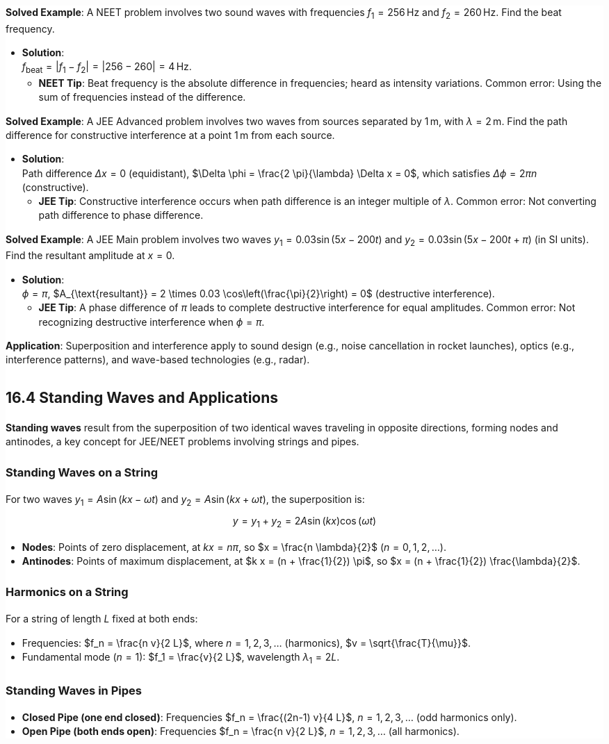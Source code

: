 **Solved Example**: A NEET problem involves two sound waves with frequencies $f_1 = 256 \, \text{Hz}$ and $f_2 = 260 \, \text{Hz}$. Find the beat frequency.  
- **Solution**:  
  $f_{\text{beat}} = |f_1 - f_2| = |256 - 260| = 4 \, \text{Hz}$.  
  - **NEET Tip**: Beat frequency is the absolute difference in frequencies; heard as intensity variations. Common error: Using the sum of frequencies instead of the difference.

**Solved Example**: A JEE Advanced problem involves two waves from sources separated by $1 \, \text{m}$, with $\lambda = 2 \, \text{m}$. Find the path difference for constructive interference at a point $1 \, \text{m}$ from each source.  
- **Solution**:  
  Path difference $\Delta x = 0$ (equidistant), $\Delta \phi = \frac{2 \pi}{\lambda} \Delta x = 0$, which satisfies $\Delta \phi = 2 \pi n$ (constructive).  
  - **JEE Tip**: Constructive interference occurs when path difference is an integer multiple of $\lambda$. Common error: Not converting path difference to phase difference.

**Solved Example**: A JEE Main problem involves two waves $y_1 = 0.03 \sin(5 x - 200 t)$ and $y_2 = 0.03 \sin(5 x - 200 t + \pi)$ (in SI units). Find the resultant amplitude at $x = 0$.  
- **Solution**:  
  $\phi = \pi$, $A_{\text{resultant}} = 2 \times 0.03 \cos\left(\frac{\pi}{2}\right) = 0$ (destructive interference).  
  - **JEE Tip**: A phase difference of $\pi$ leads to complete destructive interference for equal amplitudes. Common error: Not recognizing destructive interference when $\phi = \pi$.

**Application**: Superposition and interference apply to sound design (e.g., noise cancellation in rocket launches), optics (e.g., interference patterns), and wave-based technologies (e.g., radar).

## 16.4 Standing Waves and Applications

**Standing waves** result from the superposition of two identical waves traveling in opposite directions, forming nodes and antinodes, a key concept for JEE/NEET problems involving strings and pipes.

### Standing Waves on a String
For two waves $y_1 = A \sin(k x - \omega t)$ and $y_2 = A \sin(k x + \omega t)$, the superposition is:  
$$
y = y_1 + y_2 = 2 A \sin(k x) \cos(\omega t)
$$
- **Nodes**: Points of zero displacement, at $k x = n \pi$, so $x = \frac{n \lambda}{2}$ ($n = 0, 1, 2, \ldots$).
- **Antinodes**: Points of maximum displacement, at $k x = (n + \frac{1}{2}) \pi$, so $x = (n + \frac{1}{2}) \frac{\lambda}{2}$.

### Harmonics on a String
For a string of length $L$ fixed at both ends:  
- Frequencies: $f_n = \frac{n v}{2 L}$, where $n = 1, 2, 3, \ldots$ (harmonics), $v = \sqrt{\frac{T}{\mu}}$.
- Fundamental mode ($n=1$): $f_1 = \frac{v}{2 L}$, wavelength $\lambda_1 = 2 L$.

### Standing Waves in Pipes
- **Closed Pipe (one end closed)**: Frequencies $f_n = \frac{(2n-1) v}{4 L}$, $n = 1, 2, 3, \ldots$ (odd harmonics only).
- **Open Pipe (both ends open)**: Frequencies $f_n = \frac{n v}{2 L}$, $n = 1, 2, 3, \ldots$ (all harmonics).
